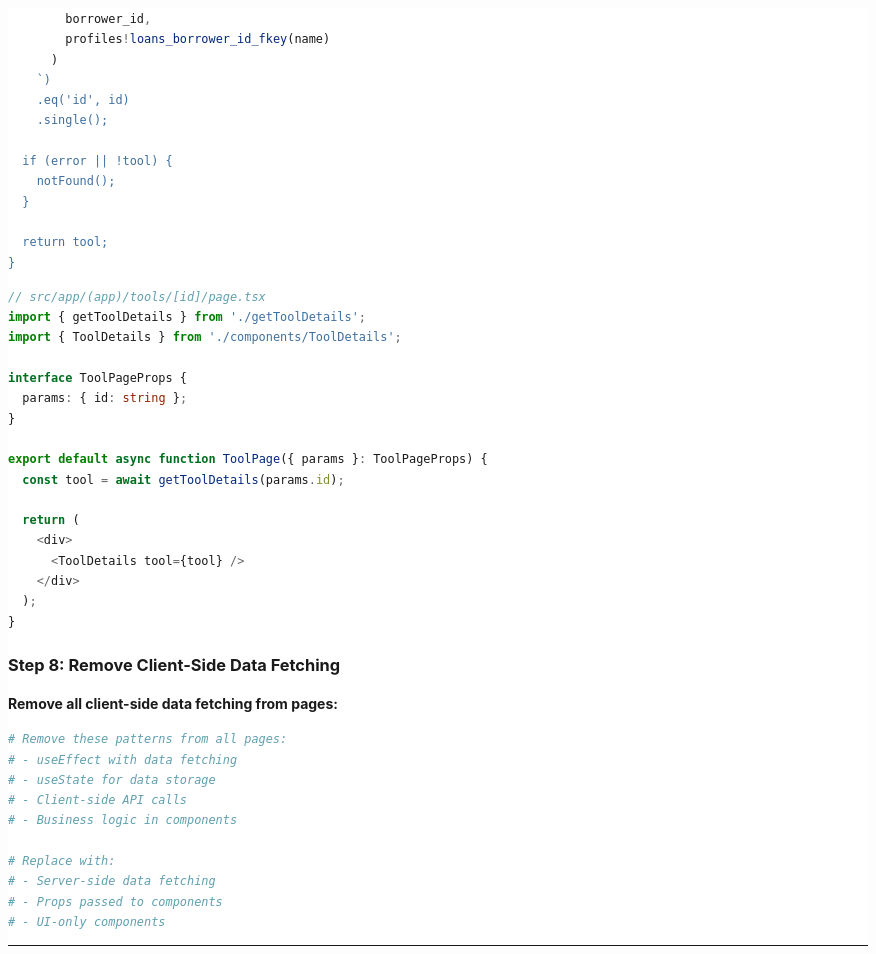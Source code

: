 ```typescript
        borrower_id,
        profiles!loans_borrower_id_fkey(name)
      )
    `)
    .eq('id', id)
    .single();
    
  if (error || !tool) {
    notFound();
  }
  
  return tool;
}
```

```typescript
// src/app/(app)/tools/[id]/page.tsx
import { getToolDetails } from './getToolDetails';
import { ToolDetails } from './components/ToolDetails';

interface ToolPageProps {
  params: { id: string };
}

export default async function ToolPage({ params }: ToolPageProps) {
  const tool = await getToolDetails(params.id);
  
  return (
    <div>
      <ToolDetails tool={tool} />
    </div>
  );
}
```

### Step 8: Remove Client-Side Data Fetching

**Remove all client-side data fetching from pages:**

```bash
# Remove these patterns from all pages:
# - useEffect with data fetching
# - useState for data storage
# - Client-side API calls
# - Business logic in components

# Replace with:
# - Server-side data fetching
# - Props passed to components
# - UI-only components
```

---
